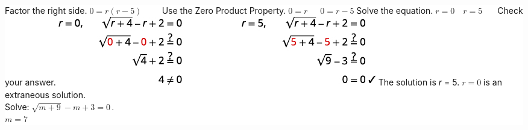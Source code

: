 <tr valign="top">
<td data-valign="top" data-align="left">Factor the right side.</td>
<td data-valign="top" data-align="right"><math xmlns="http://www.w3.org/1998/Math/MathML"><mrow><mn>0</mn><mo>=</mo><mi>r</mi><mrow><mo>(</mo><mrow><mi>r</mi><mo>−</mo><mn>5</mn></mrow><mo>)</mo></mrow><mspace width="2.1em" /></mrow></math></td>
</tr>
<tr valign="top">
<td data-valign="top" data-align="left">Use the Zero Product Property.</td>
<td data-valign="top" data-align="right"><math xmlns="http://www.w3.org/1998/Math/MathML"><mrow><mn>0</mn><mo>=</mo><mi>r</mi><mspace width="1.5em" /><mn>0</mn><mo>=</mo><mi>r</mi><mo>−</mo><mn>5</mn></mrow></math></td>
</tr>
<tr valign="top">
<td data-valign="top" data-align="left">Solve the equation.</td>
<td data-valign="top" data-align="right"><math xmlns="http://www.w3.org/1998/Math/MathML"><mrow><mi>r</mi><mo>=</mo><mn>0</mn><mspace width="1em" /><mi>r</mi><mo>=</mo><mn>5</mn><mspace width="1.5em" /></mrow></math></td>
</tr>
<tr valign="top">
<td data-valign="top" data-align="left">Check your answer.</td>
<td data-valign="top" data-align="left" />
</tr>
<tr valign="top">
<td data-valign="top" data-align="left"><span data-type="media" data-alt="."><img src="../resources/CNX_IntAlg_Figure_08_06_006a_img.jpg" alt="." /></span></td>
<td data-valign="bottom" data-align="left">The solution is <em>r</em> = 5.</td>
</tr>
<tr valign="top">
<td data-valign="top" data-align="left" />
<td data-valign="top" data-align="left"><math xmlns="http://www.w3.org/1998/Math/MathML"><mrow><mi>r</mi><mo>=</mo><mn>0</mn></mrow></math> is an extraneous solution.</td>
</tr>
</tbody></table>

</div>
</div>
</div>

<div data-type="note" class="note try">
<div data-type="exercise" class="exercise">
<div data-type="problem" class="problem" markdown="1">
Solve: <math xmlns="http://www.w3.org/1998/Math/MathML"><mrow><msqrt><mrow><mi>m</mi><mo>+</mo><mn>9</mn></mrow></msqrt><mo>−</mo><mi>m</mi><mo>+</mo><mn>3</mn><mo>=</mo><mn>0</mn><mo>.</mo></mrow></math>

</div>
<div data-type="solution" class="solution" markdown="1">
<math xmlns="http://www.w3.org/1998/Math/MathML"><mrow><mi>m</mi><mo>=</mo><mn>7</mn></mrow></math>
